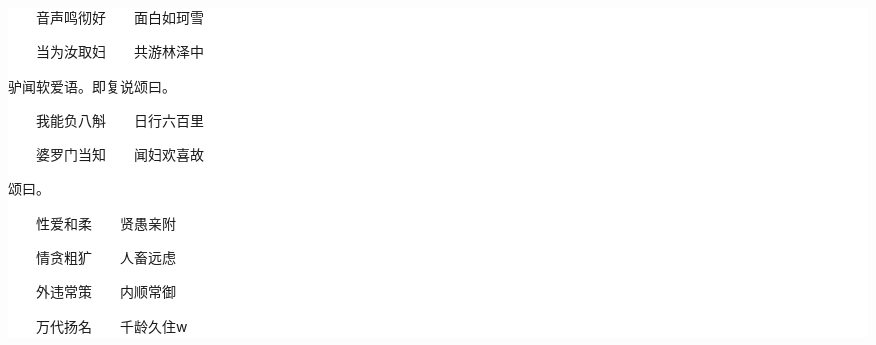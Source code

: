 &emsp;&emsp;音声鸣彻好&emsp;&emsp;面白如珂雪

&emsp;&emsp;当为汝取妇&emsp;&emsp;共游林泽中

驴闻软爱语。即复说颂曰。

&emsp;&emsp;我能负八斛&emsp;&emsp;日行六百里

&emsp;&emsp;婆罗门当知&emsp;&emsp;闻妇欢喜故

颂曰。

&emsp;&emsp;性爱和柔&emsp;&emsp;贤愚亲附

&emsp;&emsp;情贪粗犷&emsp;&emsp;人畜远虑

&emsp;&emsp;外违常策&emsp;&emsp;内顺常御

&emsp;&emsp;万代扬名&emsp;&emsp;千龄久住w